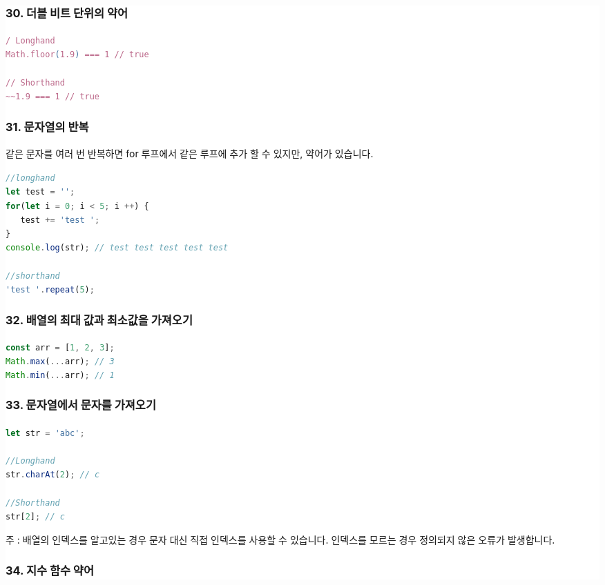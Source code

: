 

### 30. 더블 비트 단위의 약어

``` javascript
/ Longhand
Math.floor(1.9) === 1 // true

// Shorthand
~~1.9 === 1 // true
```



### 31. 문자열의 반복

같은 문자를 여러 번 반복하면 for 루프에서 같은 루프에 추가 할 수 있지만, 약어가 있습니다.

``` javascript
//longhand
let test = '';
for(let i = 0; i < 5; i ++) {
   test += 'test ';
}
console.log(str); // test test test test test

//shorthand
'test '.repeat(5);
```



### 32. 배열의 최대 값과 최소값을 가져오기

``` javascript
const arr = [1, 2, 3];
Math.max(...arr); // 3
Math.min(...arr); // 1
```



### 33. 문자열에서 문자를 가져오기

``` javascript
let str = 'abc';

//Longhand
str.charAt(2); // c

//Shorthand
str[2]; // c
```

주 : 배열의 인덱스를 알고있는 경우 문자 대신 직접 인덱스를 사용할 수 있습니다. 인덱스를 모르는 경우 정의되지 않은 오류가 발생합니다.



### 34. 지수 함수 약어
